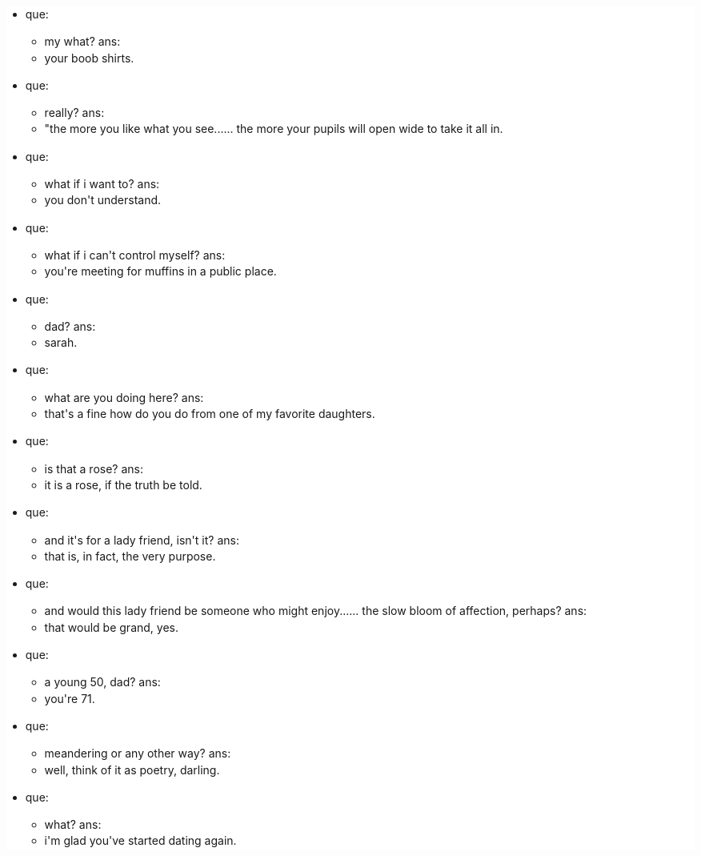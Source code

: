 - que:
  - my what?
  ans:
  - your boob shirts.

- que:
  - really?
  ans:
  - \"the more you like what you see...... the more your pupils will open wide to take it all in.

- que:
  - what if i want to?
  ans:
  - you don't understand.

- que:
  - what if i can't control myself?
  ans:
  - you're meeting for muffins in a public place.

- que:
  - dad?
  ans:
  - sarah.

- que:
  - what are you doing here?
  ans:
  - that's a fine how do you do from one of my favorite daughters.

- que:
  - is that a rose?
  ans:
  - it is a rose, if the truth be told.

- que:
  - and it's for a lady friend, isn't it?
  ans:
  - that is, in fact, the very purpose.

- que:
  - and would this lady friend be someone who might enjoy...... the slow bloom of affection, perhaps?
  ans:
  - that would be grand, yes.

- que:
  - a young 50, dad?
  ans:
  - you're 71.

- que:
  - meandering or any other way?
  ans:
  - well, think of it as poetry, darling.

- que:
  - what?
  ans:
  - i'm glad you've started dating again.
